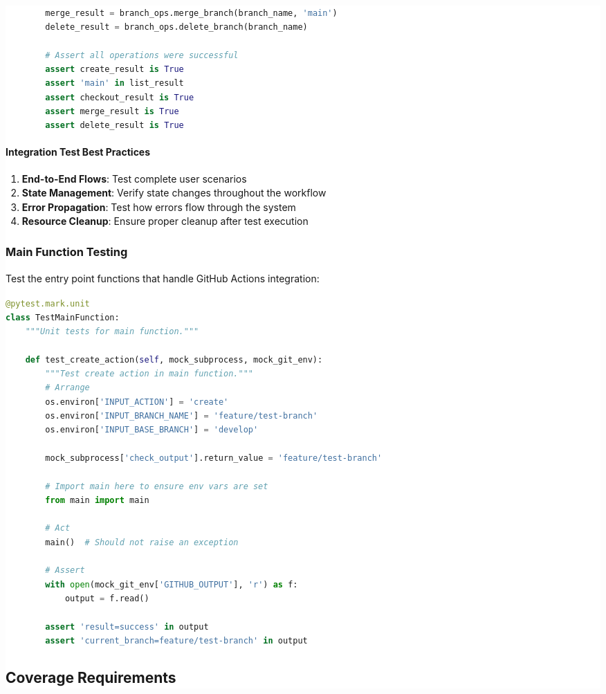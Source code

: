 ```python
        merge_result = branch_ops.merge_branch(branch_name, 'main')
        delete_result = branch_ops.delete_branch(branch_name)
        
        # Assert all operations were successful
        assert create_result is True
        assert 'main' in list_result
        assert checkout_result is True
        assert merge_result is True
        assert delete_result is True
```

#### Integration Test Best Practices

1. **End-to-End Flows**: Test complete user scenarios
2. **State Management**: Verify state changes throughout the workflow
3. **Error Propagation**: Test how errors flow through the system
4. **Resource Cleanup**: Ensure proper cleanup after test execution

### Main Function Testing

Test the entry point functions that handle GitHub Actions integration:

```python
@pytest.mark.unit
class TestMainFunction:
    """Unit tests for main function."""
    
    def test_create_action(self, mock_subprocess, mock_git_env):
        """Test create action in main function."""
        # Arrange
        os.environ['INPUT_ACTION'] = 'create'
        os.environ['INPUT_BRANCH_NAME'] = 'feature/test-branch'
        os.environ['INPUT_BASE_BRANCH'] = 'develop'
        
        mock_subprocess['check_output'].return_value = 'feature/test-branch'
        
        # Import main here to ensure env vars are set
        from main import main
        
        # Act
        main()  # Should not raise an exception
        
        # Assert
        with open(mock_git_env['GITHUB_OUTPUT'], 'r') as f:
            output = f.read()
        
        assert 'result=success' in output
        assert 'current_branch=feature/test-branch' in output
```

## Coverage Requirements
